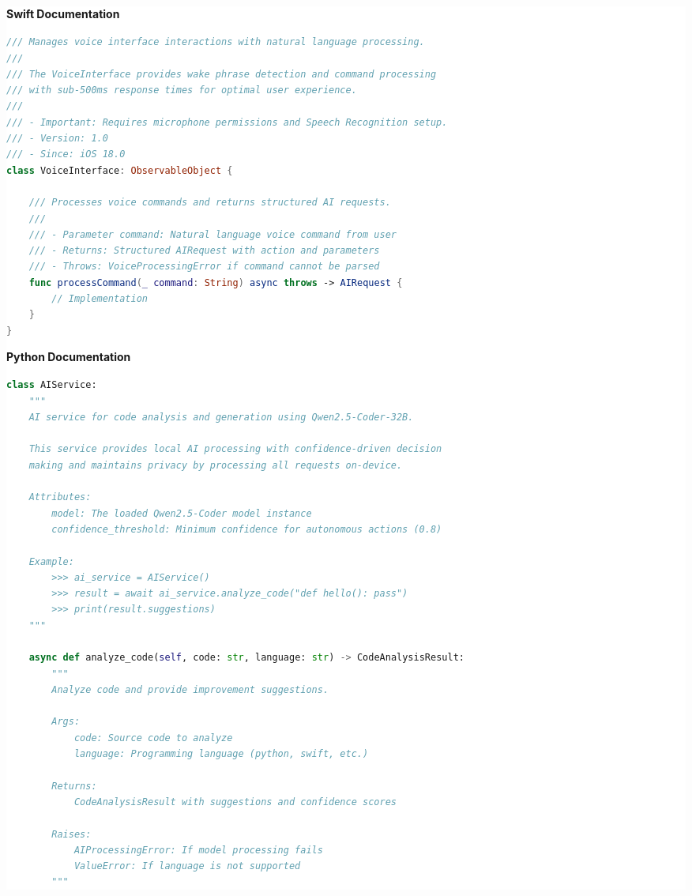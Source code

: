 **Swift Documentation**
```swift
/// Manages voice interface interactions with natural language processing.
/// 
/// The VoiceInterface provides wake phrase detection and command processing
/// with sub-500ms response times for optimal user experience.
///
/// - Important: Requires microphone permissions and Speech Recognition setup.
/// - Version: 1.0
/// - Since: iOS 18.0
class VoiceInterface: ObservableObject {
    
    /// Processes voice commands and returns structured AI requests.
    ///
    /// - Parameter command: Natural language voice command from user
    /// - Returns: Structured AIRequest with action and parameters
    /// - Throws: VoiceProcessingError if command cannot be parsed
    func processCommand(_ command: String) async throws -> AIRequest {
        // Implementation
    }
}
```

**Python Documentation**
```python
class AIService:
    """
    AI service for code analysis and generation using Qwen2.5-Coder-32B.
    
    This service provides local AI processing with confidence-driven decision
    making and maintains privacy by processing all requests on-device.
    
    Attributes:
        model: The loaded Qwen2.5-Coder model instance
        confidence_threshold: Minimum confidence for autonomous actions (0.8)
        
    Example:
        >>> ai_service = AIService()
        >>> result = await ai_service.analyze_code("def hello(): pass")
        >>> print(result.suggestions)
    """
    
    async def analyze_code(self, code: str, language: str) -> CodeAnalysisResult:
        """
        Analyze code and provide improvement suggestions.
        
        Args:
            code: Source code to analyze
            language: Programming language (python, swift, etc.)
            
        Returns:
            CodeAnalysisResult with suggestions and confidence scores
            
        Raises:
            AIProcessingError: If model processing fails
            ValueError: If language is not supported
        """
```
